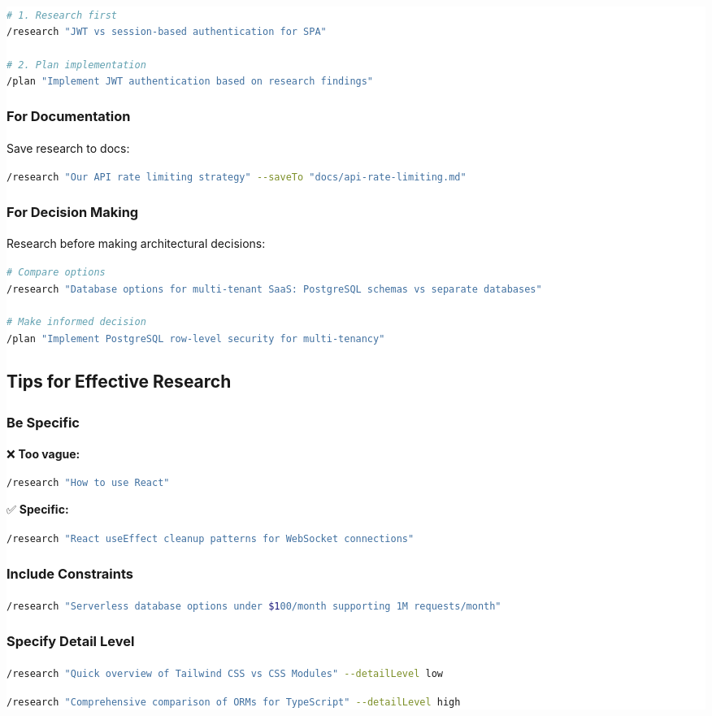 ```bash
# 1. Research first
/research "JWT vs session-based authentication for SPA"

# 2. Plan implementation
/plan "Implement JWT authentication based on research findings"
```

### For Documentation

Save research to docs:

```bash
/research "Our API rate limiting strategy" --saveTo "docs/api-rate-limiting.md"
```

### For Decision Making

Research before making architectural decisions:

```bash
# Compare options
/research "Database options for multi-tenant SaaS: PostgreSQL schemas vs separate databases"

# Make informed decision
/plan "Implement PostgreSQL row-level security for multi-tenancy"
```

## Tips for Effective Research

### Be Specific

❌ **Too vague:**
```bash
/research "How to use React"
```

✅ **Specific:**
```bash
/research "React useEffect cleanup patterns for WebSocket connections"
```

### Include Constraints

```bash
/research "Serverless database options under $100/month supporting 1M requests/month"
```

### Specify Detail Level

```bash
/research "Quick overview of Tailwind CSS vs CSS Modules" --detailLevel low
```

```bash
/research "Comprehensive comparison of ORMs for TypeScript" --detailLevel high
```
